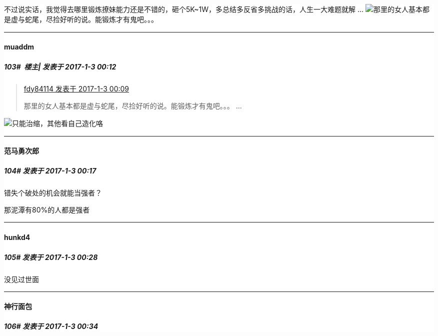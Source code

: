 不过说实话，我觉得去哪里锻炼撩妹能力还是不错的，砸个5K~1W，多总结多反省多挑战的话，人生一大难题就解 ...</blockquote>
<img src="https://static.saraba1st.com/image/smiley/normal/088.gif" referrerpolicy="no-referrer">那里的女人基本都是虚与蛇尾，尽捡好听的说。能锻炼才有鬼吧。。。







*****

####  muaddm  
##### 103#         楼主| 发表于 2017-1-3 00:12



<blockquote><a href="httphttps://bbs.saraba1st.com/2b/forum.php?mod=redirect&amp;goto=findpost&amp;pid=34679873&amp;ptid=1359806" target="_blank">fdy84114 发表于 2017-1-3 00:09</a>

那里的女人基本都是虚与蛇尾，尽捡好听的说。能锻炼才有鬼吧。。。 ...</blockquote>
<img src="https://static.saraba1st.com/image/smiley/face/11.gif" referrerpolicy="no-referrer">只能治缩，其他看自己造化咯







*****

####  范马勇次郎  
##### 104#       发表于 2017-1-3 00:17




错失个破处的机会就能当强者？


 那泥潭有80%的人都是强者







*****

####  hunkd4  
##### 105#       发表于 2017-1-3 00:28




没见过世面







*****

####  神行面包  
##### 106#       发表于 2017-1-3 00:34

